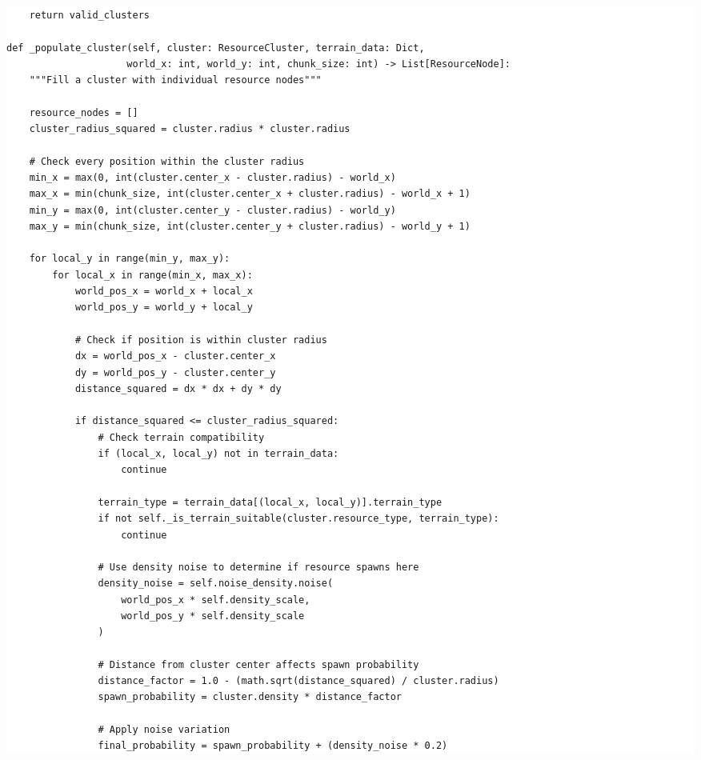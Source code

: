         return valid_clusters
    
    def _populate_cluster(self, cluster: ResourceCluster, terrain_data: Dict,
                         world_x: int, world_y: int, chunk_size: int) -> List[ResourceNode]:
        """Fill a cluster with individual resource nodes"""
        
        resource_nodes = []
        cluster_radius_squared = cluster.radius * cluster.radius
        
        # Check every position within the cluster radius
        min_x = max(0, int(cluster.center_x - cluster.radius) - world_x)
        max_x = min(chunk_size, int(cluster.center_x + cluster.radius) - world_x + 1)
        min_y = max(0, int(cluster.center_y - cluster.radius) - world_y)  
        max_y = min(chunk_size, int(cluster.center_y + cluster.radius) - world_y + 1)
        
        for local_y in range(min_y, max_y):
            for local_x in range(min_x, max_x):
                world_pos_x = world_x + local_x
                world_pos_y = world_y + local_y
                
                # Check if position is within cluster radius
                dx = world_pos_x - cluster.center_x
                dy = world_pos_y - cluster.center_y
                distance_squared = dx * dx + dy * dy
                
                if distance_squared <= cluster_radius_squared:
                    # Check terrain compatibility
                    if (local_x, local_y) not in terrain_data:
                        continue
                    
                    terrain_type = terrain_data[(local_x, local_y)].terrain_type
                    if not self._is_terrain_suitable(cluster.resource_type, terrain_type):
                        continue
                    
                    # Use density noise to determine if resource spawns here
                    density_noise = self.noise_density.noise(
                        world_pos_x * self.density_scale,
                        world_pos_y * self.density_scale
                    )
                    
                    # Distance from cluster center affects spawn probability
                    distance_factor = 1.0 - (math.sqrt(distance_squared) / cluster.radius)
                    spawn_probability = cluster.density * distance_factor
                    
                    # Apply noise variation
                    final_probability = spawn_probability + (density_noise * 0.2)
                    